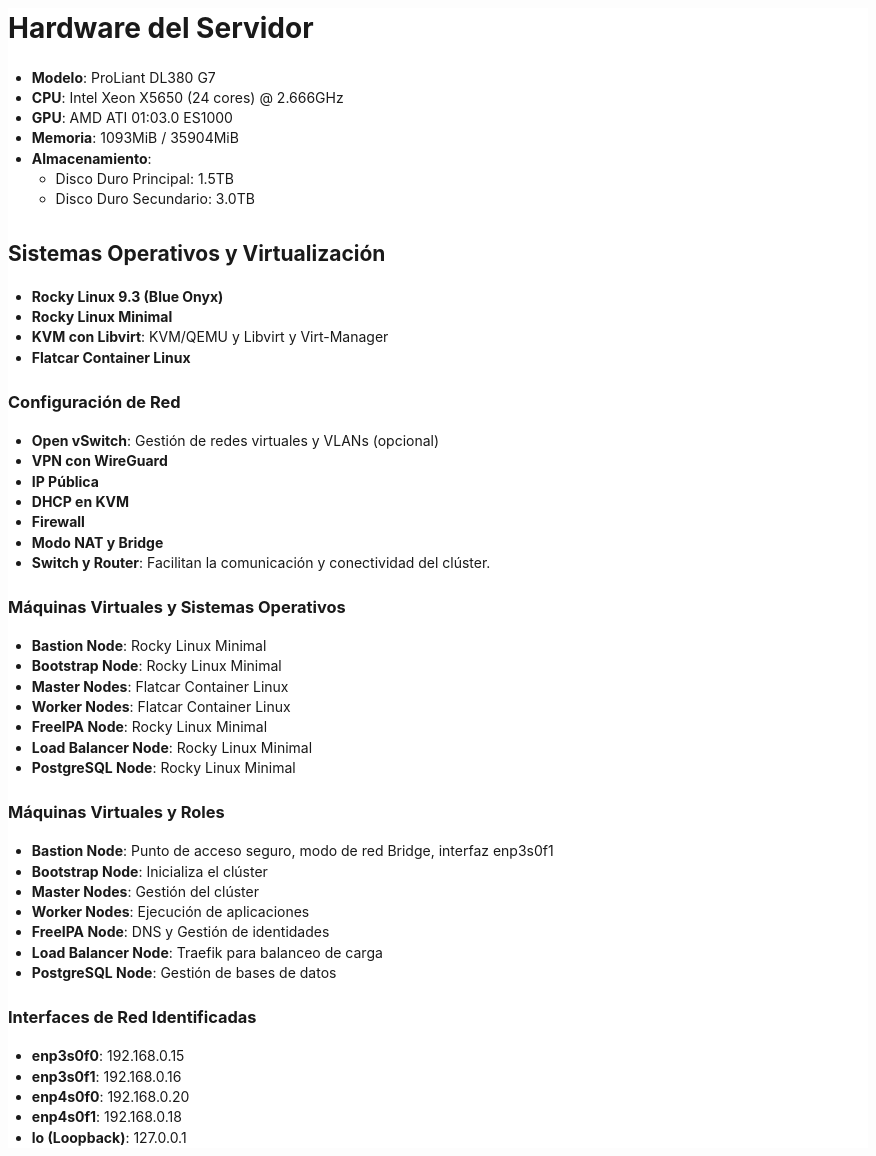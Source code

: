 # Hardware del Servidor

- **Modelo**: ProLiant DL380 G7
- **CPU**: Intel Xeon X5650 (24 cores) @ 2.666GHz
- **GPU**: AMD ATI 01:03.0 ES1000
- **Memoria**: 1093MiB / 35904MiB
- **Almacenamiento**:
  - Disco Duro Principal: 1.5TB
  - Disco Duro Secundario: 3.0TB

## Sistemas Operativos y Virtualización

- **Rocky Linux 9.3 (Blue Onyx)**
- **Rocky Linux Minimal**
- **KVM con Libvirt**: KVM/QEMU y Libvirt y Virt-Manager
- **Flatcar Container Linux**

### Configuración de Red


- **Open vSwitch**: Gestión de redes virtuales y VLANs (opcional)
- **VPN con WireGuard**
- **IP Pública**
- **DHCP en KVM**
- **Firewall**
- **Modo NAT y Bridge**
- **Switch y Router**: Facilitan la comunicación y conectividad del clúster.

### Máquinas Virtuales y Sistemas Operativos

- **Bastion Node**: Rocky Linux Minimal
- **Bootstrap Node**: Rocky Linux Minimal
- **Master Nodes**: Flatcar Container Linux
- **Worker Nodes**: Flatcar Container Linux
- **FreeIPA Node**: Rocky Linux Minimal
- **Load Balancer Node**: Rocky Linux Minimal
- **PostgreSQL Node**: Rocky Linux Minimal

### Máquinas Virtuales y Roles

- **Bastion Node**: Punto de acceso seguro, modo de red Bridge, interfaz enp3s0f1
- **Bootstrap Node**: Inicializa el clúster
- **Master Nodes**: Gestión del clúster
- **Worker Nodes**: Ejecución de aplicaciones
- **FreeIPA Node**: DNS y Gestión de identidades
- **Load Balancer Node**: Traefik para balanceo de carga
- **PostgreSQL Node**: Gestión de bases de datos

### Interfaces de Red Identificadas

- **enp3s0f0**: 192.168.0.15
- **enp3s0f1**: 192.168.0.16
- **enp4s0f0**: 192.168.0.20
- **enp4s0f1**: 192.168.0.18
- **lo (Loopback)**: 127.0.0.1
